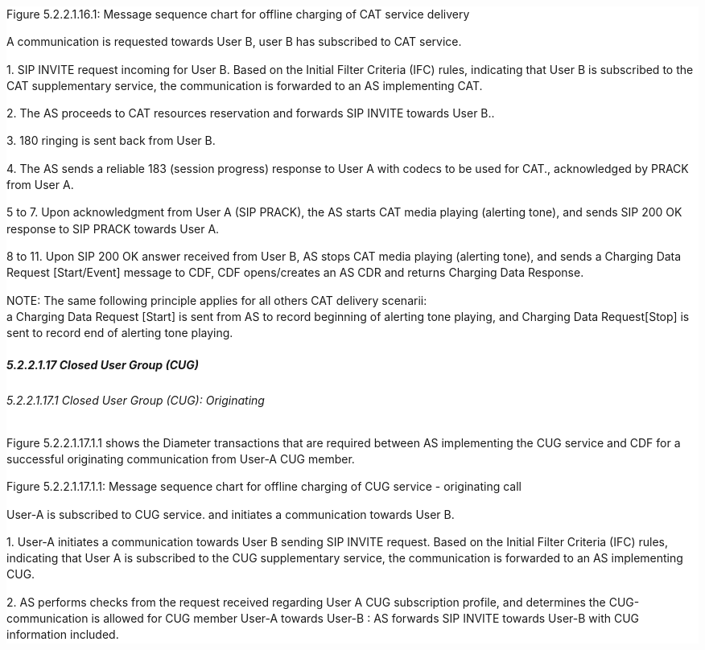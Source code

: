 Figure 5.2.2.1.16.1: Message sequence chart for offline charging of CAT
service delivery

A communication is requested towards User B, user B has subscribed to
CAT service.

1\. SIP INVITE request incoming for User B. Based on the Initial Filter
Criteria (IFC) rules, indicating that User B is subscribed to the CAT
supplementary service, the communication is forwarded to an AS
implementing CAT.

2\. The AS proceeds to CAT resources reservation and forwards SIP INVITE
towards User B..

3\. 180 ringing is sent back from User B.

4\. The AS sends a reliable 183 (session progress) response to User A
with codecs to be used for CAT., acknowledged by PRACK from User A.

5 to 7. Upon acknowledgment from User A (SIP PRACK), the AS starts CAT
media playing (alerting tone), and sends SIP 200 OK response to SIP
PRACK towards User A.

8 to 11. Upon SIP 200 OK answer received from User B, AS stops CAT media
playing (alerting tone), and sends a Charging Data Request
\[Start/Event\] message to CDF, CDF opens/creates an AS CDR and returns
Charging Data Response.

NOTE: The same following principle applies for all others CAT delivery
scenarii:\
a Charging Data Request \[Start\] is sent from AS to record beginning of
alerting tone playing, and Charging Data Request\[Stop\] is sent to
record end of alerting tone playing.

##### 5.2.2.1.17 Closed User Group (CUG)

###### 5.2.2.1.17.1 Closed User Group (CUG): Originating 

Figure 5.2.2.1.17.1.1 shows the Diameter transactions that are required
between AS implementing the CUG service and CDF for a successful
originating communication from User-A CUG member.

Figure 5.2.2.1.17.1.1: Message sequence chart for offline charging of
CUG service - originating call

User-A is subscribed to CUG service. and initiates a communication
towards User B.

1\. User-A initiates a communication towards User B sending SIP INVITE
request. Based on the Initial Filter Criteria (IFC) rules, indicating
that User A is subscribed to the CUG supplementary service, the
communication is forwarded to an AS implementing CUG.

2\. AS performs checks from the request received regarding User A CUG
subscription profile, and determines the CUG-communication is allowed
for CUG member User-A towards User-B : AS forwards SIP INVITE towards
User-B with CUG information included.
